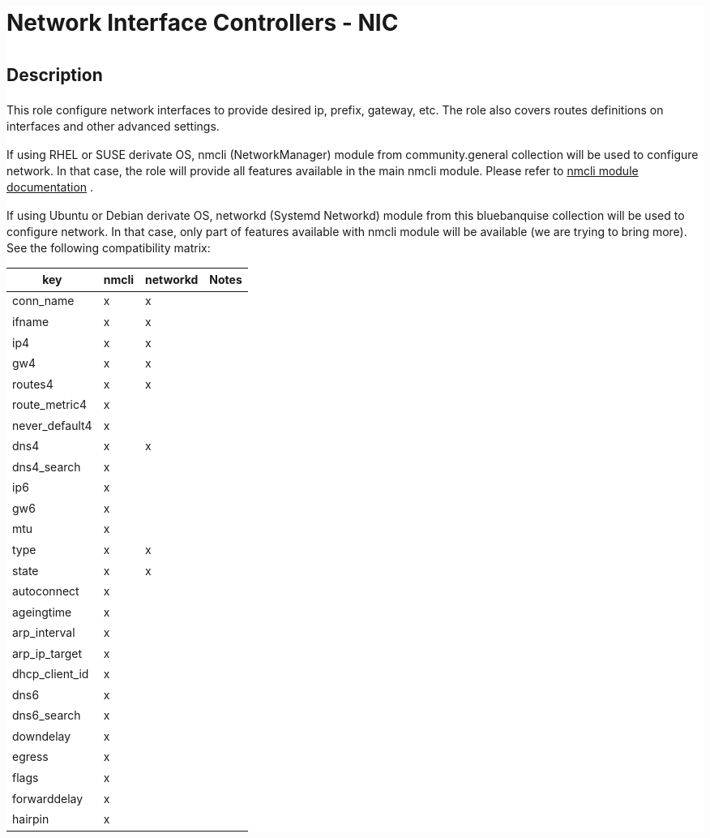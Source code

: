 # Network Interface Controllers - NIC

## Description

This role configure network interfaces to provide desired ip, prefix, gateway, etc.
The role also covers routes definitions on interfaces and other advanced settings.

If using RHEL or SUSE derivate OS, nmcli (NetworkManager) module from community.general collection will be used to configure network. In that case, the role will provide all features available in the main nmcli module.
Please refer to [nmcli module documentation]( https://docs.ansible.com/ansible/latest/collections/community/general/nmcli_module.html) .

If using Ubuntu or Debian derivate OS, networkd (Systemd Networkd) module from this bluebanquise collection will be used to configure network. In that case, only part of features available with nmcli module will be available (we are trying to bring more). See the following compatibility matrix:

| key | nmcli | networkd | Notes |
|-----|-------|----------|-------|
| conn_name | x | x |   |
| ifname | x | x |   |
| ip4 | x | x |   |
| gw4 | x | x |   |
| routes4 | x | x |   |
| route_metric4 | x |   |   |
| never_default4 | x |   |   |
| dns4 | x | x |   |
| dns4_search | x |   |   |
| ip6 | x |   |   |
| gw6 | x |   |   |
| mtu | x |   |   |
| type | x | x |   |
| state | x | x |   |
| autoconnect | x |   |   |
| ageingtime | x |   |   |
| arp_interval | x |   |   |
| arp_ip_target | x |   |   |
| dhcp_client_id | x |   |   |
| dns6 | x |   |   |
| dns6_search | x |   |   |
| downdelay | x |   |   |
| egress | x |   |   |
| flags | x |   |   |
| forwarddelay | x |   |   |
| hairpin | x |   |   |